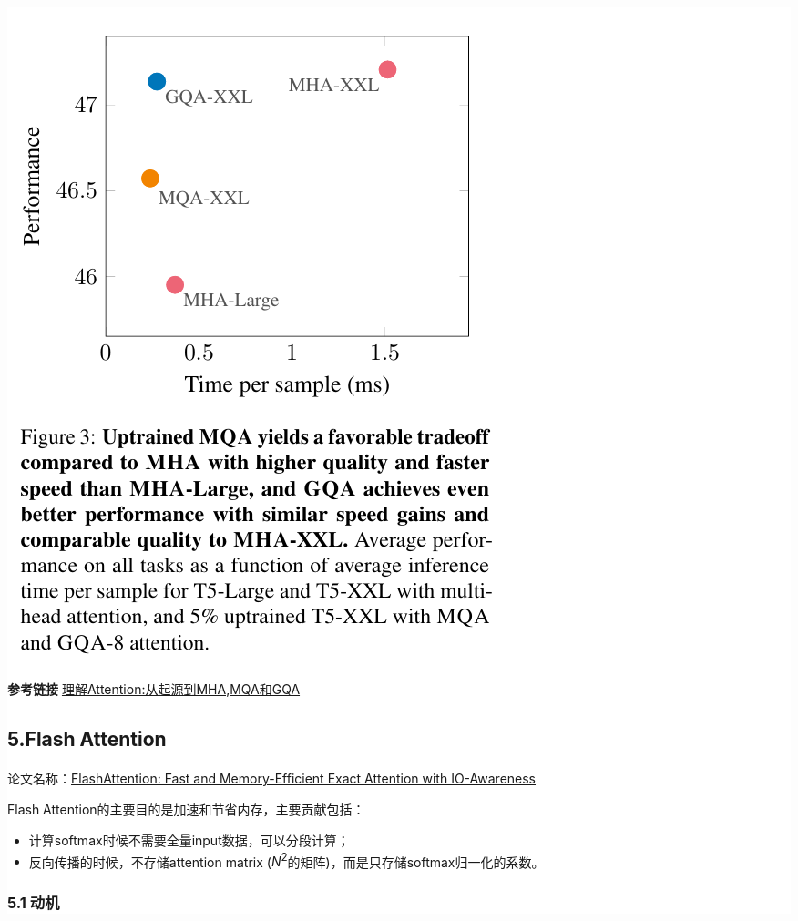 ![](image/image_25Hri7grcr.png)

**参考链接**
[理解Attention:从起源到MHA,MQA和GQA](https://zhuanlan.zhihu.com/p/686149289)

## 5.Flash Attention

论文名称：[FlashAttention: Fast and Memory-Efficient Exact Attention with IO-Awareness](https://arxiv.org/abs/2205.14135 "FlashAttention: Fast and Memory-Efficient Exact Attention with IO-Awareness")

Flash Attention的主要目的是加速和节省内存，主要贡献包括： 

- 计算softmax时候不需要全量input数据，可以分段计算； 
- 反向传播的时候，不存储attention matrix ($N^2$的矩阵)，而是只存储softmax归一化的系数。

### 5.1 动机
